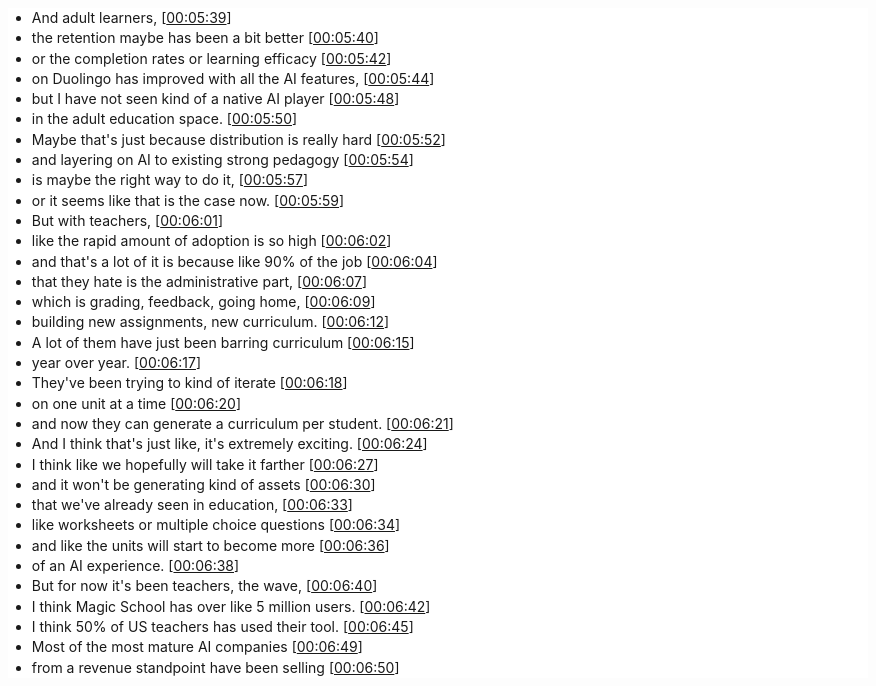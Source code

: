 *  And adult learners, [[00:05:39](https://www.youtube.com/watch?v=EqHV0VoKBWg&t=339.35999999999996s)]
*  the retention maybe has been a bit better [[00:05:40](https://www.youtube.com/watch?v=EqHV0VoKBWg&t=340.67999999999995s)]
*  or the completion rates or learning efficacy [[00:05:42](https://www.youtube.com/watch?v=EqHV0VoKBWg&t=342.35999999999996s)]
*  on Duolingo has improved with all the AI features, [[00:05:44](https://www.youtube.com/watch?v=EqHV0VoKBWg&t=344.56s)]
*  but I have not seen kind of a native AI player [[00:05:48](https://www.youtube.com/watch?v=EqHV0VoKBWg&t=348.0s)]
*  in the adult education space. [[00:05:50](https://www.youtube.com/watch?v=EqHV0VoKBWg&t=350.56s)]
*  Maybe that's just because distribution is really hard [[00:05:52](https://www.youtube.com/watch?v=EqHV0VoKBWg&t=352.04s)]
*  and layering on AI to existing strong pedagogy [[00:05:54](https://www.youtube.com/watch?v=EqHV0VoKBWg&t=354.6s)]
*  is maybe the right way to do it, [[00:05:57](https://www.youtube.com/watch?v=EqHV0VoKBWg&t=357.6s)]
*  or it seems like that is the case now. [[00:05:59](https://www.youtube.com/watch?v=EqHV0VoKBWg&t=359.16s)]
*  But with teachers, [[00:06:01](https://www.youtube.com/watch?v=EqHV0VoKBWg&t=361.28000000000003s)]
*  like the rapid amount of adoption is so high [[00:06:02](https://www.youtube.com/watch?v=EqHV0VoKBWg&t=362.12s)]
*  and that's a lot of it is because like 90% of the job [[00:06:04](https://www.youtube.com/watch?v=EqHV0VoKBWg&t=364.96000000000004s)]
*  that they hate is the administrative part, [[00:06:07](https://www.youtube.com/watch?v=EqHV0VoKBWg&t=367.72s)]
*  which is grading, feedback, going home, [[00:06:09](https://www.youtube.com/watch?v=EqHV0VoKBWg&t=369.40000000000003s)]
*  building new assignments, new curriculum. [[00:06:12](https://www.youtube.com/watch?v=EqHV0VoKBWg&t=372.84000000000003s)]
*  A lot of them have just been barring curriculum [[00:06:15](https://www.youtube.com/watch?v=EqHV0VoKBWg&t=375.28000000000003s)]
*  year over year. [[00:06:17](https://www.youtube.com/watch?v=EqHV0VoKBWg&t=377.36s)]
*  They've been trying to kind of iterate [[00:06:18](https://www.youtube.com/watch?v=EqHV0VoKBWg&t=378.84000000000003s)]
*  on one unit at a time [[00:06:20](https://www.youtube.com/watch?v=EqHV0VoKBWg&t=380.20000000000005s)]
*  and now they can generate a curriculum per student. [[00:06:21](https://www.youtube.com/watch?v=EqHV0VoKBWg&t=381.44s)]
*  And I think that's just like, it's extremely exciting. [[00:06:24](https://www.youtube.com/watch?v=EqHV0VoKBWg&t=384.4s)]
*  I think like we hopefully will take it farther [[00:06:27](https://www.youtube.com/watch?v=EqHV0VoKBWg&t=387.84s)]
*  and it won't be generating kind of assets [[00:06:30](https://www.youtube.com/watch?v=EqHV0VoKBWg&t=390.32s)]
*  that we've already seen in education, [[00:06:33](https://www.youtube.com/watch?v=EqHV0VoKBWg&t=393.0s)]
*  like worksheets or multiple choice questions [[00:06:34](https://www.youtube.com/watch?v=EqHV0VoKBWg&t=394.36s)]
*  and like the units will start to become more [[00:06:36](https://www.youtube.com/watch?v=EqHV0VoKBWg&t=396.96s)]
*  of an AI experience. [[00:06:38](https://www.youtube.com/watch?v=EqHV0VoKBWg&t=398.72s)]
*  But for now it's been teachers, the wave, [[00:06:40](https://www.youtube.com/watch?v=EqHV0VoKBWg&t=400.52s)]
*  I think Magic School has over like 5 million users. [[00:06:42](https://www.youtube.com/watch?v=EqHV0VoKBWg&t=402.64s)]
*  I think 50% of US teachers has used their tool. [[00:06:45](https://www.youtube.com/watch?v=EqHV0VoKBWg&t=405.2s)]
*  Most of the most mature AI companies [[00:06:49](https://www.youtube.com/watch?v=EqHV0VoKBWg&t=409.12s)]
*  from a revenue standpoint have been selling [[00:06:50](https://www.youtube.com/watch?v=EqHV0VoKBWg&t=410.96000000000004s)]